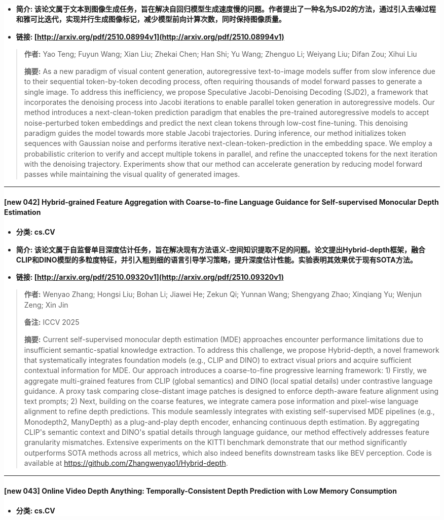 - **简介: 该论文属于文本到图像生成任务，旨在解决自回归模型生成速度慢的问题。作者提出了一种名为SJD2的方法，通过引入去噪过程和雅可比迭代，实现并行生成图像标记，减少模型前向计算次数，同时保持图像质量。**

- **链接: [http://arxiv.org/pdf/2510.08994v1](http://arxiv.org/pdf/2510.08994v1)**

> **作者:** Yao Teng; Fuyun Wang; Xian Liu; Zhekai Chen; Han Shi; Yu Wang; Zhenguo Li; Weiyang Liu; Difan Zou; Xihui Liu
>
> **摘要:** As a new paradigm of visual content generation, autoregressive text-to-image models suffer from slow inference due to their sequential token-by-token decoding process, often requiring thousands of model forward passes to generate a single image. To address this inefficiency, we propose Speculative Jacobi-Denoising Decoding (SJD2), a framework that incorporates the denoising process into Jacobi iterations to enable parallel token generation in autoregressive models. Our method introduces a next-clean-token prediction paradigm that enables the pre-trained autoregressive models to accept noise-perturbed token embeddings and predict the next clean tokens through low-cost fine-tuning. This denoising paradigm guides the model towards more stable Jacobi trajectories. During inference, our method initializes token sequences with Gaussian noise and performs iterative next-clean-token-prediction in the embedding space. We employ a probabilistic criterion to verify and accept multiple tokens in parallel, and refine the unaccepted tokens for the next iteration with the denoising trajectory. Experiments show that our method can accelerate generation by reducing model forward passes while maintaining the visual quality of generated images.
>
---
#### [new 042] Hybrid-grained Feature Aggregation with Coarse-to-fine Language Guidance for Self-supervised Monocular Depth Estimation
- **分类: cs.CV**

- **简介: 该论文属于自监督单目深度估计任务，旨在解决现有方法语义-空间知识提取不足的问题。论文提出Hybrid-depth框架，融合CLIP和DINO模型的多粒度特征，并引入粗到细的语言引导学习策略，提升深度估计性能。实验表明其效果优于现有SOTA方法。**

- **链接: [http://arxiv.org/pdf/2510.09320v1](http://arxiv.org/pdf/2510.09320v1)**

> **作者:** Wenyao Zhang; Hongsi Liu; Bohan Li; Jiawei He; Zekun Qi; Yunnan Wang; Shengyang Zhao; Xinqiang Yu; Wenjun Zeng; Xin Jin
>
> **备注:** ICCV 2025
>
> **摘要:** Current self-supervised monocular depth estimation (MDE) approaches encounter performance limitations due to insufficient semantic-spatial knowledge extraction. To address this challenge, we propose Hybrid-depth, a novel framework that systematically integrates foundation models (e.g., CLIP and DINO) to extract visual priors and acquire sufficient contextual information for MDE. Our approach introduces a coarse-to-fine progressive learning framework: 1) Firstly, we aggregate multi-grained features from CLIP (global semantics) and DINO (local spatial details) under contrastive language guidance. A proxy task comparing close-distant image patches is designed to enforce depth-aware feature alignment using text prompts; 2) Next, building on the coarse features, we integrate camera pose information and pixel-wise language alignment to refine depth predictions. This module seamlessly integrates with existing self-supervised MDE pipelines (e.g., Monodepth2, ManyDepth) as a plug-and-play depth encoder, enhancing continuous depth estimation. By aggregating CLIP's semantic context and DINO's spatial details through language guidance, our method effectively addresses feature granularity mismatches. Extensive experiments on the KITTI benchmark demonstrate that our method significantly outperforms SOTA methods across all metrics, which also indeed benefits downstream tasks like BEV perception. Code is available at https://github.com/Zhangwenyao1/Hybrid-depth.
>
---
#### [new 043] Online Video Depth Anything: Temporally-Consistent Depth Prediction with Low Memory Consumption
- **分类: cs.CV**
